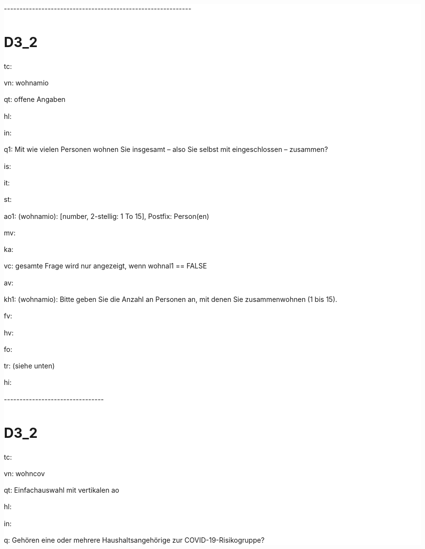 \------------------------------------------------------------

D3_2
====

tc:

vn: wohnamio

qt: offene Angaben

hl:

in:

q1: Mit wie vielen Personen wohnen Sie insgesamt – also Sie selbst mit eingeschlossen – zusammen?

is:

it:

st:

ao1: (wohnamio): [number, 2-stellig: 1 To 15], Postfix: Person(en)

mv:

ka:

vc: gesamte Frage wird nur angezeigt, wenn wohnal1 == FALSE

av: 

kh1: (wohnamio): Bitte geben Sie die Anzahl an Personen an, mit denen Sie zusammenwohnen (1 bis 15).


fv:

hv:

fo: 

tr: (siehe unten)

hi: 

\--------------------------------


D3_2
====

tc:

vn: wohncov

qt: Einfachauswahl mit vertikalen ao

hl:

in:

q: Gehören eine oder mehrere Haushaltsangehörige zur COVID-19-Risikogruppe?
